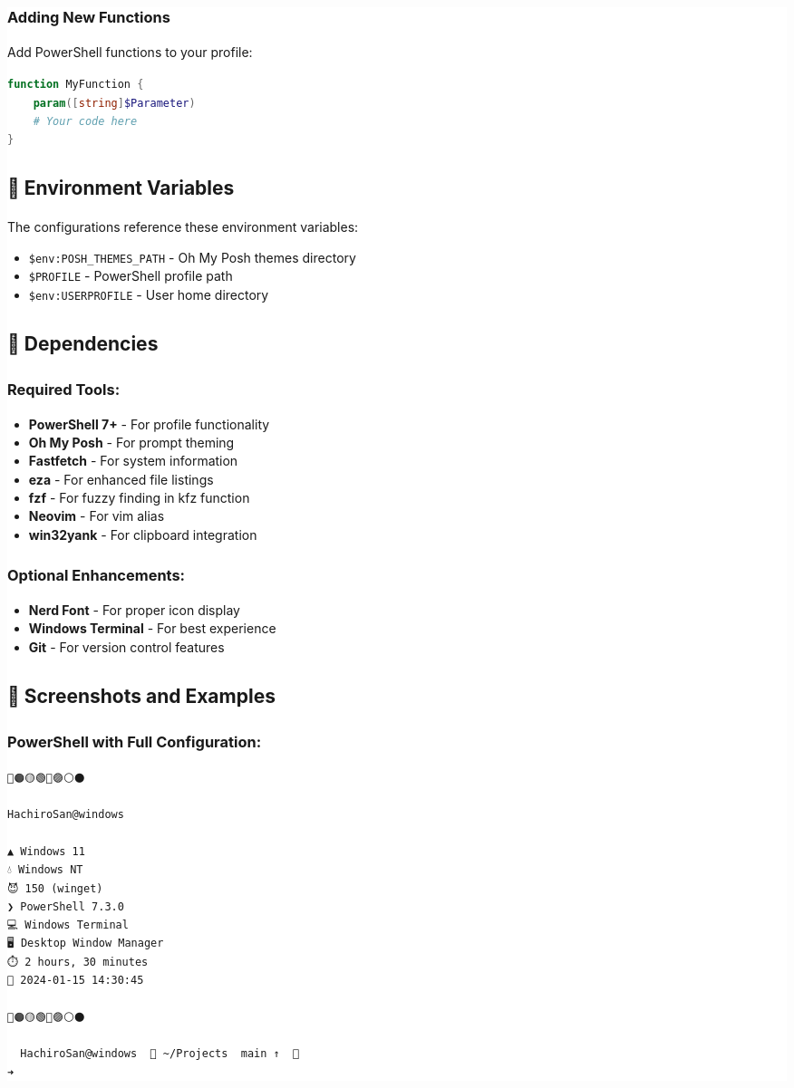 ### Adding New Functions
Add PowerShell functions to your profile:
```powershell
function MyFunction {
    param([string]$Parameter)
    # Your code here
}
```

## 🔄 Environment Variables

The configurations reference these environment variables:
- `$env:POSH_THEMES_PATH` - Oh My Posh themes directory
- `$PROFILE` - PowerShell profile path
- `$env:USERPROFILE` - User home directory

## 🚨 Dependencies

### Required Tools:
- **PowerShell 7+** - For profile functionality
- **Oh My Posh** - For prompt theming
- **Fastfetch** - For system information
- **eza** - For enhanced file listings
- **fzf** - For fuzzy finding in kfz function
- **Neovim** - For vim alias
- **win32yank** - For clipboard integration

### Optional Enhancements:
- **Nerd Font** - For proper icon display
- **Windows Terminal** - For best experience
- **Git** - For version control features

## 🎨 Screenshots and Examples

### PowerShell with Full Configuration:
```
🔴🟠🟡🟢🔵🟣⚪⚫

HachiroSan@windows

▲ Windows 11
💧 Windows NT
😈 150 (winget)
❯ PowerShell 7.3.0
💻 Windows Terminal
🖥️ Desktop Window Manager
⏱️ 2 hours, 30 minutes
📅 2024-01-15 14:30:45

🔴🟠🟡🟢🔵🟣⚪⚫

  HachiroSan@windows  📁 ~/Projects  main ↑  🔴 
➜
```
